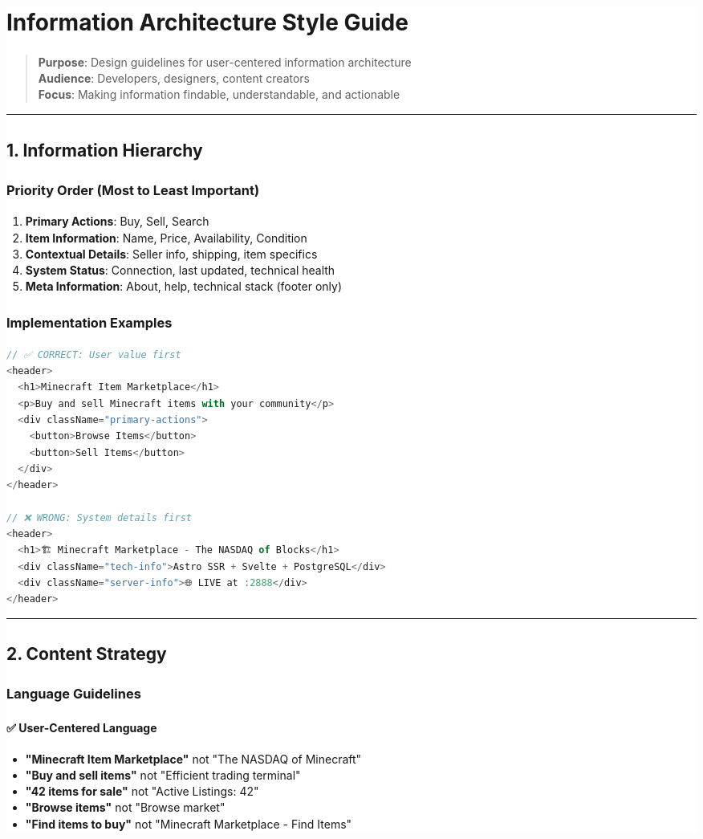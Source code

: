 # Information Architecture Style Guide

> **Purpose**: Design guidelines for user-centered information architecture  
> **Audience**: Developers, designers, content creators  
> **Focus**: Making information findable, understandable, and actionable

---

## 1. Information Hierarchy

### Priority Order (Most to Least Important)

1. **Primary Actions**: Buy, Sell, Search
2. **Item Information**: Name, Price, Availability, Condition  
3. **Contextual Details**: Seller info, shipping, item specifics
4. **System Status**: Connection, last updated, technical health
5. **Meta Information**: About, help, technical stack (footer only)

### Implementation Examples

```typescript
// ✅ CORRECT: User value first
<header>
  <h1>Minecraft Item Marketplace</h1>
  <p>Buy and sell Minecraft items with your community</p>
  <div className="primary-actions">
    <button>Browse Items</button>
    <button>Sell Items</button>
  </div>
</header>

// ❌ WRONG: System details first
<header>
  <h1>🏗️ Minecraft Marketplace - The NASDAQ of Blocks</h1>
  <div className="tech-info">Astro SSR + Svelte + PostgreSQL</div>
  <div className="server-info">🌐 LIVE at :2888</div>
</header>
```

---

## 2. Content Strategy

### Language Guidelines

#### ✅ User-Centered Language

- **"Minecraft Item Marketplace"** not "The NASDAQ of Minecraft"
- **"Buy and sell items"** not "Efficient trading terminal"  
- **"42 items for sale"** not "Active Listings: 42"
- **"Browse items"** not "Browse market"
- **"Find items to buy"** not "Minecraft Marketplace - Find Items"
